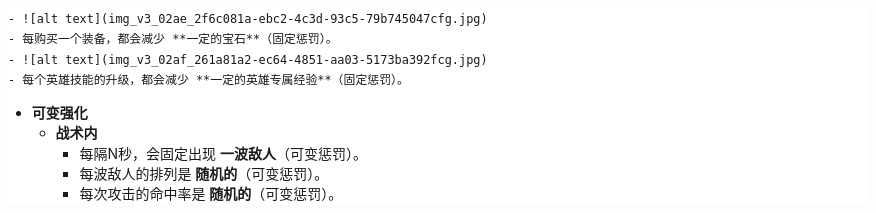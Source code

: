     - ![alt text](img_v3_02ae_2f6c081a-ebc2-4c3d-93c5-79b745047cfg.jpg)
    - 每购买一个装备，都会减少 **一定的宝石**（固定惩罚）。
    - ![alt text](img_v3_02af_261a81a2-ec64-4851-aa03-5173ba392fcg.jpg)
    - 每个英雄技能的升级，都会减少 **一定的英雄专属经验**（固定惩罚）。
- **可变强化**
  - **战术内**
    - 每隔N秒，会固定出现 **一波敌人**（可变惩罚）。
    - 每波敌人的排列是 **随机的**（可变惩罚）。
    - 每次攻击的命中率是 **随机的**（可变惩罚）。